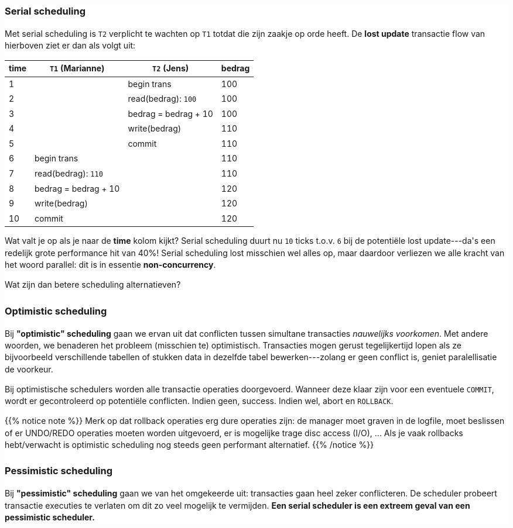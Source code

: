 ### Serial scheduling

Met serial scheduling is `T2` verplicht te wachten op `T1` totdat die zijn zaakje op orde heeft. De **lost update** transactie flow van hierboven ziet er dan als volgt uit:

| time | `T1` (Marianne) | `T2` (Jens) | bedrag |
|------|----|----|--------|
| 1   |    						| begin trans   			|   100     |
| 2   |   			  			| read(bedrag): `100`   	|   100     |
| 3   |   						| bedrag = bedrag + 10   	|   100     |
| 4   |   					  	| write(bedrag)   			|   110     |
| 5   |   				  		| commit  				 	|   110     |
| 6   |  begin trans  			|    						|   110    |
| 7   |  read(bedrag): `110`  	|    						|   110    |
| 8   |  bedrag = bedrag + 10 	|    						|   120    |
| 9   |  write(bedrag)  		|    						|   120    |
| 10  |  commit 		 		|    						|   120    |

Wat valt je op als je naar de **time** kolom kijkt? Serial scheduling duurt nu `10` ticks t.o.v. `6` bij de potentiële lost update---da's een redelijk grote performance hit van 40%! Serial scheduling lost misschien wel alles op, maar daardoor verliezen we alle kracht van het woord parallel: dit is in essentie **non-concurrency**. 

Wat zijn dan betere scheduling alternatieven?

### Optimistic scheduling

Bij **"optimistic" scheduling** gaan we ervan uit dat conflicten tussen simultane transacties _nauwelijks voorkomen_. Met andere woorden, we benaderen het probleem (misschien te) optimistisch. Transacties mogen gerust tegelijkertijd lopen als ze bijvoorbeeld verschillende tabellen of stukken data in dezelfde tabel bewerken---zolang er geen conflict is, geniet paralellisatie de voorkeur. 

Bij optimistische schedulers worden alle transactie operaties doorgevoerd. Wanneer deze klaar zijn voor een eventuele `COMMIT`, wordt er gecontroleerd op potentiële conflicten. Indien geen, success. Indien wel, abort en `ROLLBACK`. 

{{% notice note %}}
Merk op dat rollback operaties erg dure operaties zijn: de manager moet graven in de logfile, moet beslissen of er UNDO/REDO operaties moeten worden uitgevoerd, er is mogelijke trage disc access (I/O), ... Als je vaak rollbacks hebt/verwacht is optimistic scheduling nog steeds geen performant alternatief. 
{{% /notice %}}


### Pessimistic scheduling

Bij **"pessimistic" scheduling** gaan we van het omgekeerde uit: transacties gaan heel zeker conflicteren. De scheduler probeert transactie executies te verlaten om dit zo veel mogelijk te vermijden. **Een serial scheduler is een extreem geval van een pessimistic scheduler.** 
